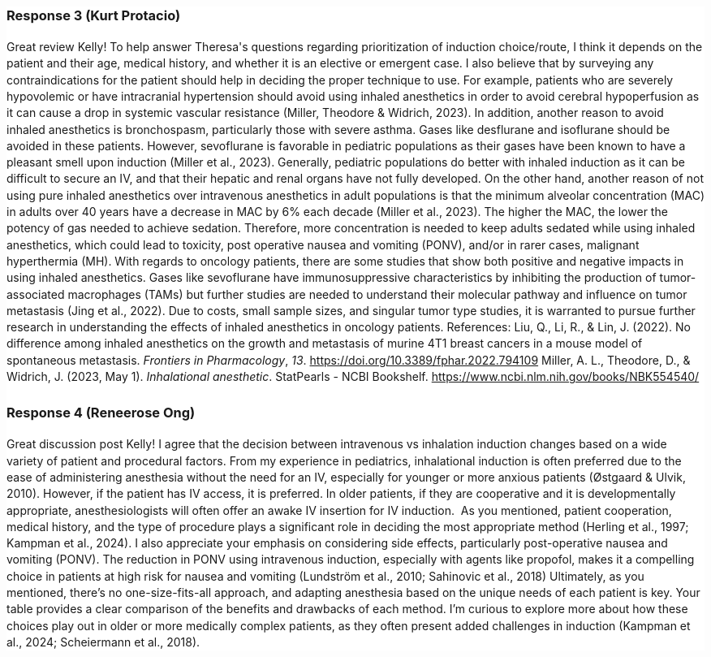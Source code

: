 
### Response 3 (Kurt Protacio)

Great review Kelly!
To help answer Theresa&#39;s questions regarding prioritization of induction choice/route, I think it depends on the patient and their age, medical history, and whether it is an elective or emergent case. I also believe that by surveying any contraindications for the patient should help in deciding the proper technique to use. For example, patients who are severely hypovolemic or have intracranial hypertension should avoid using inhaled anesthetics in order to avoid cerebral hypoperfusion as it can cause a drop in systemic vascular resistance (Miller, Theodore &amp; Widrich, 2023). In addition, another reason to avoid inhaled anesthetics is bronchospasm, particularly those with severe asthma. Gases like desflurane and isoflurane should be avoided in these patients. However, sevoflurane is favorable in pediatric populations as their gases have been known to have a pleasant smell upon induction (Miller et al., 2023).
Generally, pediatric populations do better with inhaled induction as it can be difficult to secure an IV, and that their hepatic and renal organs have not fully developed. On the other hand, another reason of not using pure inhaled anesthetics over intravenous anesthetics in adult populations is that the minimum alveolar concentration (MAC) in adults over 40 years have a decrease in MAC by 6% each decade (Miller et al., 2023). The higher the MAC, the lower the potency of gas needed to achieve sedation. Therefore, more concentration is needed to keep adults sedated while using inhaled anesthetics, which could lead to toxicity, post operative nausea and vomiting (PONV), and/or in rarer cases, malignant hyperthermia (MH).
With regards to oncology patients, there are some studies that show both positive and negative impacts in using inhaled anesthetics. Gases like sevoflurane have immunosuppressive characteristics by inhibiting the production of tumor-associated macrophages (TAMs) but further studies are needed to understand their molecular pathway and influence on tumor metastasis (Jing et al., 2022). Due to costs, small sample sizes, and singular tumor type studies, it is warranted to pursue further research in understanding the effects of inhaled anesthetics in oncology patients.
References:
Liu, Q., Li, R., &amp; Lin, J. (2022). No difference among inhaled anesthetics on the growth and metastasis of murine 4T1 breast cancers in a mouse model of spontaneous metastasis.&#160;_Frontiers in Pharmacology_,&#160;_13_.&#160;https://doi.org/10.3389/fphar.2022.794109
Miller, A. L., Theodore, D., &amp; Widrich, J. (2023, May 1). _Inhalational anesthetic_. StatPearls - NCBI Bookshelf.&#160;https://www.ncbi.nlm.nih.gov/books/NBK554540/

### Response 4 (Reneerose Ong)

Great discussion post Kelly!
I agree that the decision between intravenous vs inhalation induction changes based on a wide variety of patient and procedural factors. From my experience in pediatrics, inhalational induction is often preferred due to the ease of administering anesthesia without the need for an IV, especially for younger or more anxious patients (&#216;stgaard &amp; Ulvik, 2010). However, if the patient has IV access, it is preferred. In older patients, if they are cooperative and it is developmentally appropriate, anesthesiologists will often offer an awake IV insertion for IV induction. &#160;As you mentioned, patient cooperation, medical history, and the type of procedure plays a significant role in deciding the most appropriate method (Herling et al., 1997; Kampman et al., 2024). 
I also appreciate your emphasis on considering side effects, particularly post-operative nausea and vomiting (PONV). The reduction in PONV using intravenous induction, especially with agents like propofol, makes it a compelling choice in patients at high risk for nausea and vomiting (Lundstr&#246;m et al., 2010; Sahinovic et al., 2018)
Ultimately, as you mentioned, there’s no one-size-fits-all approach, and adapting anesthesia based on the unique needs of each patient is key. Your table provides a clear comparison of the benefits and drawbacks of each method. I’m curious to explore more about how these choices play out in older or more medically complex patients, as they often present added challenges in induction (Kampman et al., 2024; Scheiermann et al., 2018).

